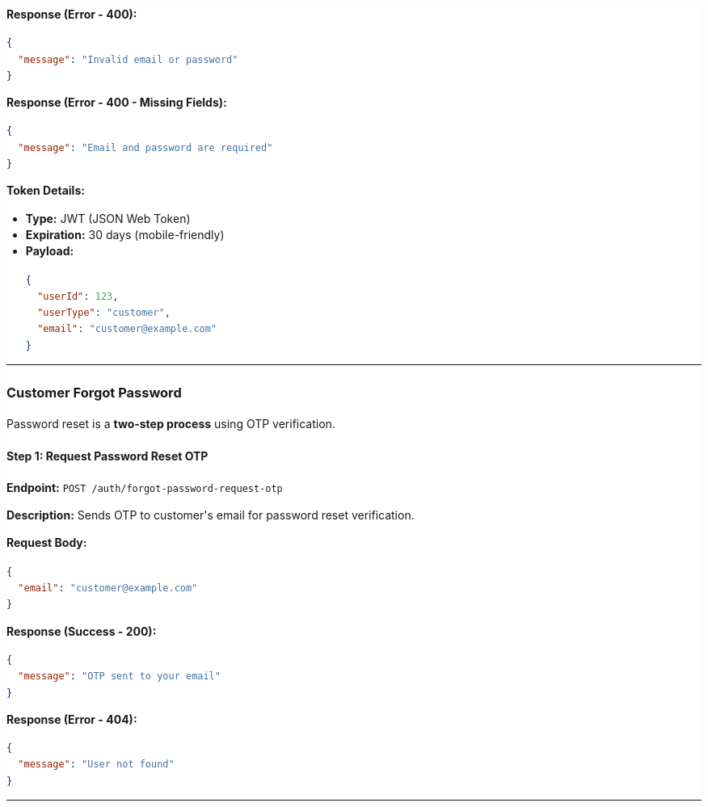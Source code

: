 **Response (Error - 400):**
```json
{
  "message": "Invalid email or password"
}
```

**Response (Error - 400 - Missing Fields):**
```json
{
  "message": "Email and password are required"
}
```

**Token Details:**
- **Type:** JWT (JSON Web Token)
- **Expiration:** 30 days (mobile-friendly)
- **Payload:** 
  ```json
  {
    "userId": 123,
    "userType": "customer",
    "email": "customer@example.com"
  }
  ```

---

### Customer Forgot Password

Password reset is a **two-step process** using OTP verification.

#### Step 1: Request Password Reset OTP

**Endpoint:** `POST /auth/forgot-password-request-otp`

**Description:** Sends OTP to customer's email for password reset verification.

**Request Body:**
```json
{
  "email": "customer@example.com"
}
```

**Response (Success - 200):**
```json
{
  "message": "OTP sent to your email"
}
```

**Response (Error - 404):**
```json
{
  "message": "User not found"
}
```

---
